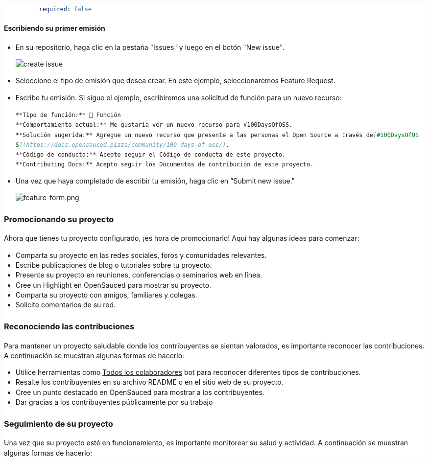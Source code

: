 ```yml
          required: false
```

#### Escribiendo su primer emisión

- En su repositorio, haga clic en la pestaña "Issues" y luego en el botón "New issue".

  ![create issue](../_assets/images/create-issue.png)

- Seleccione el tipo de emisión que desea crear. En este ejemplo, seleccionaremos Feature Request.
- Escribe tu emisión. Si sigue el ejemplo, escribiremos una solicitud de función para un nuevo recurso:

  ```markdown
  **Tipo de función:** 🍕 Función
  **Comportamiento actual:** Me gustaría ver un nuevo recurso para #100DaysOfOSS.
  **Solución sugerida:** Agregue un nuevo recurso que presente a las personas el Open Source a través de[#100DaysOfOSS](https://docs.opensauced.pizza/community/100-days-of-oss/).
  **Código de conducta:** Acepto seguir el Código de conducta de este proyecto.
  **Contributing Docs:** Acepto seguir los Documentos de contribución de este proyecto.
  ```

- Una vez que haya completado de escribir tu emisión, haga clic en "Submit new issue."

  ![feature-form.png](../_assets/images/feature-form.png)

### Promocionando su proyecto

Ahora que tienes tu proyecto configurado, ¡es hora de promocionarlo! Aquí hay algunas ideas para comenzar:

- Comparta su proyecto en las redes sociales, foros y comunidades relevantes.
- Escribe publicaciones de blog o tutoriales sobre tu proyecto.
- Presente su proyecto en reuniones, conferencias o seminarios web en línea.
- Cree un Highlight en OpenSauced para mostrar su proyecto.
- Comparta su proyecto con amigos, familiares y colegas.
- Solicite comentarios de su red.

### Reconociendo las contribuciones

Para mantener un proyecto saludable donde los contribuyentes se sientan valorados, es importante reconocer las contribuciones. A continuación se muestran algunas formas de hacerlo:

- Utilice herramientas como [Todos los colaboradores](https://allcontributors.org) bot para reconocer diferentes tipos de contribuciones.
- Resalte los contribuyentes en su archivo README o en el sitio web de su proyecto.
- Cree un punto destacado en OpenSauced para mostrar a los contribuyentes.
- Dar gracias a los contribuyentes públicamente por su trabajo

### Seguimiento de su proyecto

Una vez que su proyecto esté en funcionamiento, es importante monitorear su salud y actividad. A continuación se muestran algunas formas de hacerlo:

